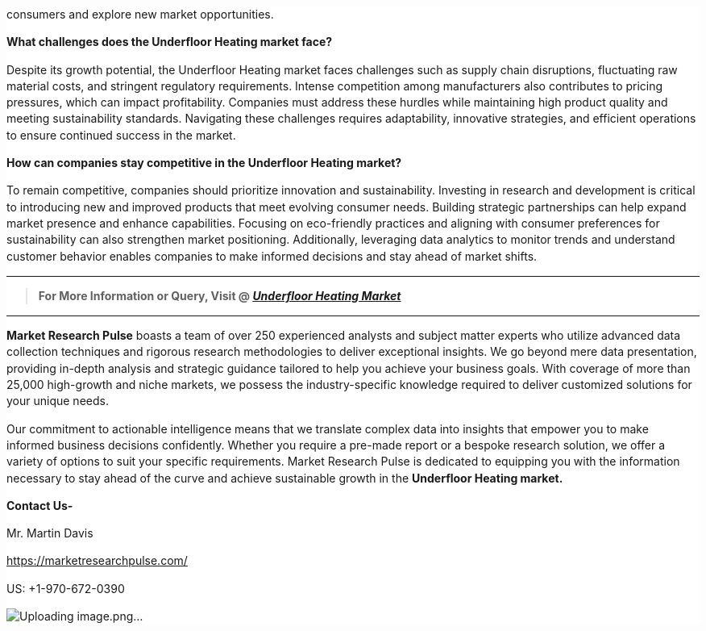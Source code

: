 consumers and explore new market opportunities.</p><p><strong>What challenges does the Underfloor Heating market face?</strong></p><p>Despite its growth potential, the Underfloor Heating market faces challenges such as supply chain disruptions, fluctuating raw material costs, and stringent regulatory requirements. Intense competition among manufacturers also contributes to pricing pressures, which can impact profitability. Companies must address these hurdles while maintaining high product quality and meeting sustainability standards. Navigating these challenges requires adaptability, innovative strategies, and efficient operations to ensure continued success in the market.</p><p><strong>How can companies stay competitive in the Underfloor Heating market?</strong></p><p>To remain competitive, companies should prioritize innovation and sustainability. Investing in research and development is critical to introducing new and improved products that meet evolving consumer needs. Building strategic partnerships can help expand market presence and enhance capabilities. Focusing on eco-friendly practices and aligning with consumer preferences for sustainability can also strengthen market positioning. Additionally, leveraging data analytics to monitor trends and understand customer behavior enables companies to make informed decisions and stay ahead of market shifts.</p><hr /><blockquote><p><strong>For More Information or Query, Visit @&nbsp;<em><a href="https://marketresearchpulse.com/report/1347/underfloor-heating-market?utm_source=Linkedin&utm_medium=091">Underfloor Heating Market</a></em></strong></p></blockquote><hr /><p><strong>Market Research Pulse</strong> boasts a team of over 250 experienced analysts and subject matter experts who utilize advanced data collection techniques and rigorous research methodologies to deliver exceptional insights. We go beyond mere data presentation, providing in-depth analysis and strategic guidance tailored to help you achieve your business goals. With coverage of more than 25,000 high-growth and niche markets, we possess the industry-specific knowledge required to deliver customized solutions for your unique needs.</p><p>Our commitment to actionable intelligence means that we translate complex data into insights that empower you to make informed business decisions confidently. Whether you require a pre-made report or a bespoke research solution, we offer a variety of options to suit your specific requirements. Market Research Pulse is dedicated to equipping you with the information necessary to stay ahead of the curve and achieve sustainable growth in the <strong>Underfloor Heating market.</strong></p><p><strong>Contact Us-</strong></p><p>Mr. Martin Davis</p><p>https://marketresearchpulse.com/</p><p>US: +1-970-672-0390</p>
![Uploading image.png…]()
